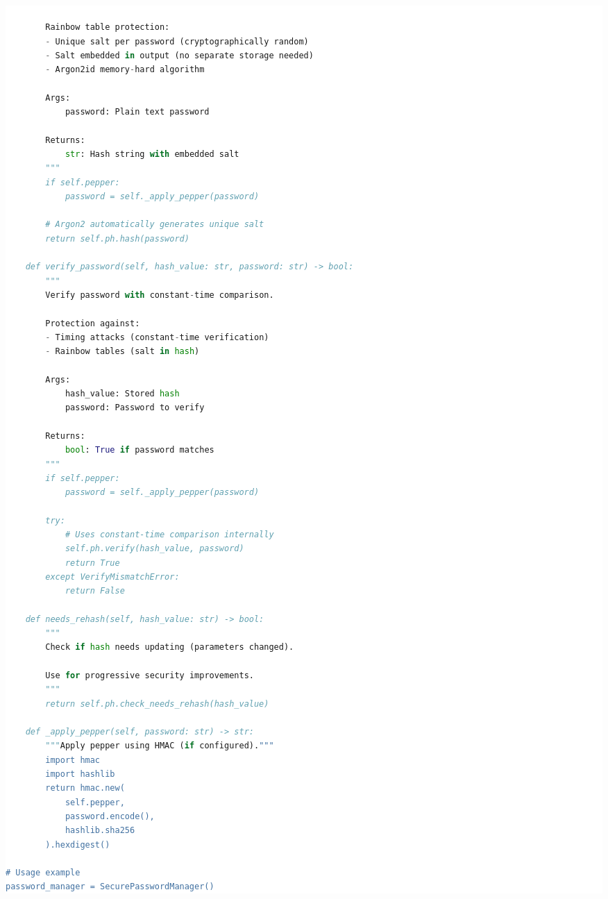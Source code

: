 ```python

        Rainbow table protection:
        - Unique salt per password (cryptographically random)
        - Salt embedded in output (no separate storage needed)
        - Argon2id memory-hard algorithm

        Args:
            password: Plain text password

        Returns:
            str: Hash string with embedded salt
        """
        if self.pepper:
            password = self._apply_pepper(password)

        # Argon2 automatically generates unique salt
        return self.ph.hash(password)

    def verify_password(self, hash_value: str, password: str) -> bool:
        """
        Verify password with constant-time comparison.

        Protection against:
        - Timing attacks (constant-time verification)
        - Rainbow tables (salt in hash)

        Args:
            hash_value: Stored hash
            password: Password to verify

        Returns:
            bool: True if password matches
        """
        if self.pepper:
            password = self._apply_pepper(password)

        try:
            # Uses constant-time comparison internally
            self.ph.verify(hash_value, password)
            return True
        except VerifyMismatchError:
            return False

    def needs_rehash(self, hash_value: str) -> bool:
        """
        Check if hash needs updating (parameters changed).

        Use for progressive security improvements.
        """
        return self.ph.check_needs_rehash(hash_value)

    def _apply_pepper(self, password: str) -> str:
        """Apply pepper using HMAC (if configured)."""
        import hmac
        import hashlib
        return hmac.new(
            self.pepper,
            password.encode(),
            hashlib.sha256
        ).hexdigest()

# Usage example
password_manager = SecurePasswordManager()
```